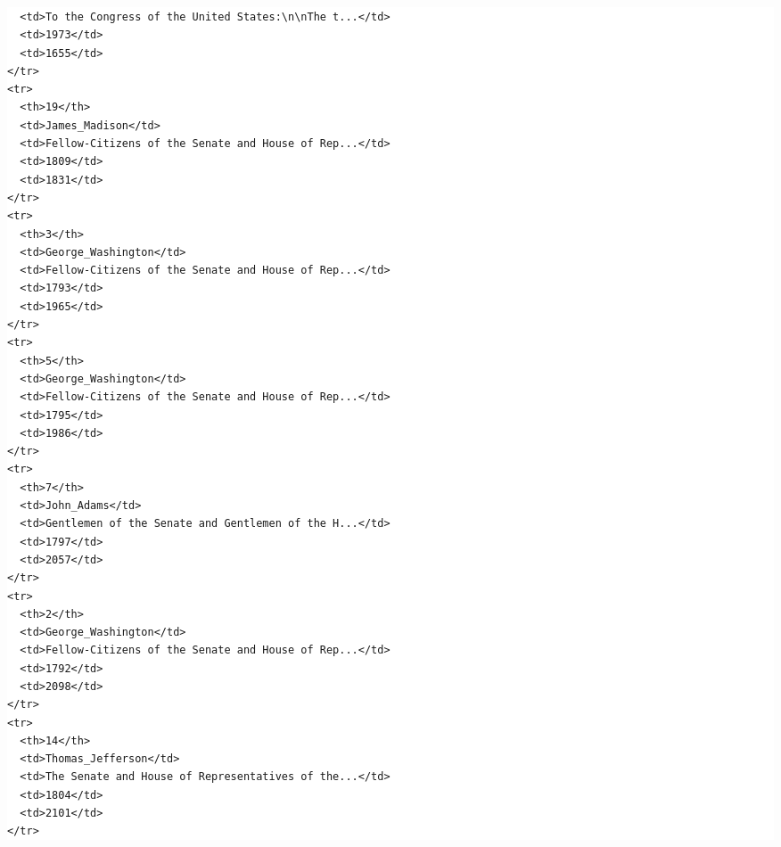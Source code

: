       <td>To the Congress of the United States:\n\nThe t...</td>
      <td>1973</td>
      <td>1655</td>
    </tr>
    <tr>
      <th>19</th>
      <td>James_Madison</td>
      <td>Fellow-Citizens of the Senate and House of Rep...</td>
      <td>1809</td>
      <td>1831</td>
    </tr>
    <tr>
      <th>3</th>
      <td>George_Washington</td>
      <td>Fellow-Citizens of the Senate and House of Rep...</td>
      <td>1793</td>
      <td>1965</td>
    </tr>
    <tr>
      <th>5</th>
      <td>George_Washington</td>
      <td>Fellow-Citizens of the Senate and House of Rep...</td>
      <td>1795</td>
      <td>1986</td>
    </tr>
    <tr>
      <th>7</th>
      <td>John_Adams</td>
      <td>Gentlemen of the Senate and Gentlemen of the H...</td>
      <td>1797</td>
      <td>2057</td>
    </tr>
    <tr>
      <th>2</th>
      <td>George_Washington</td>
      <td>Fellow-Citizens of the Senate and House of Rep...</td>
      <td>1792</td>
      <td>2098</td>
    </tr>
    <tr>
      <th>14</th>
      <td>Thomas_Jefferson</td>
      <td>The Senate and House of Representatives of the...</td>
      <td>1804</td>
      <td>2101</td>
    </tr>
  </tbody>
</table>
</div>
</div>
